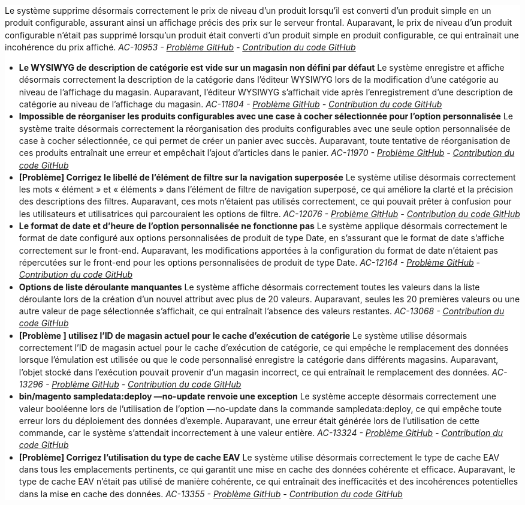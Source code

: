 Le système supprime désormais correctement le prix de niveau d’un produit lorsqu’il est converti d’un produit simple en un produit configurable, assurant ainsi un affichage précis des prix sur le serveur frontal. Auparavant, le prix de niveau d’un produit configurable n’était pas supprimé lorsqu’un produit était converti d’un produit simple en produit configurable, ce qui entraînait une incohérence du prix affiché.
  _AC-10953 - [Problème GitHub](https://github.com/magento/magento2/issues/38390) - [Contribution du code GitHub](https://github.com/magento/magento2/pull/38427)_
* __Le WYSIWYG de description de catégorie est vide sur un magasin non défini par défaut__
Le système enregistre et affiche désormais correctement la description de la catégorie dans l’éditeur WYSIWYG lors de la modification d’une catégorie au niveau de l’affichage du magasin. Auparavant, l’éditeur WYSIWYG s’affichait vide après l’enregistrement d’une description de catégorie au niveau de l’affichage du magasin.
  _AC-11804 - [Problème GitHub](https://github.com/magento/magento2/issues/38622) - [Contribution du code GitHub](https://github.com/magento/magento2/pull/38623)_
* __Impossible de réorganiser les produits configurables avec une case à cocher sélectionnée pour l’option personnalisée__
Le système traite désormais correctement la réorganisation des produits configurables avec une seule option personnalisée de case à cocher sélectionnée, ce qui permet de créer un panier avec succès. Auparavant, toute tentative de réorganisation de ces produits entraînait une erreur et empêchait l’ajout d’articles dans le panier.
  _AC-11970 - [Problème GitHub](https://github.com/magento/magento2/issues/38736) - [Contribution du code GitHub](https://github.com/magento/magento2/commit/1d144bce)_
* __[Problème] Corrigez le libellé de l’élément de filtre sur la navigation superposée__
Le système utilise désormais correctement les mots « élément » et « éléments » dans l’élément de filtre de navigation superposé, ce qui améliore la clarté et la précision des descriptions des filtres. Auparavant, ces mots n’étaient pas utilisés correctement, ce qui pouvait prêter à confusion pour les utilisateurs et utilisatrices qui parcouraient les options de filtre.
  _AC-12076 - [Problème GitHub](https://github.com/magento/magento2/issues/38789) - [Contribution du code GitHub](https://github.com/magento/magento2/pull/37852)_
* __Le format de date et d’heure de l’option personnalisée ne fonctionne pas__
Le système applique désormais correctement le format de date configuré aux options personnalisées de produit de type Date, en s’assurant que le format de date s’affiche correctement sur le front-end. Auparavant, les modifications apportées à la configuration du format de date n’étaient pas répercutées sur le front-end pour les options personnalisées de produit de type Date.
  _AC-12164 - [Problème GitHub](https://github.com/magento/magento2/issues/32990) - [Contribution du code GitHub](https://github.com/magento/magento2/pull/38925)_
* __Options de liste déroulante manquantes__
Le système affiche désormais correctement toutes les valeurs dans la liste déroulante lors de la création d’un nouvel attribut avec plus de 20 valeurs. Auparavant, seules les 20 premières valeurs ou une autre valeur de page sélectionnée s’affichait, ce qui entraînait l’absence des valeurs restantes.
  _AC-13068 - [Contribution du code GitHub](https://github.com/magento/magento2/commit/47b448e2)_
* __[Problème ] utilisez l’ID de magasin actuel pour le cache d’exécution de catégorie__
Le système utilise désormais correctement l’ID de magasin actuel pour le cache d’exécution de catégorie, ce qui empêche le remplacement des données lorsque l’émulation est utilisée ou que le code personnalisé enregistre la catégorie dans différents magasins. Auparavant, l’objet stocké dans l’exécution pouvait provenir d’un magasin incorrect, ce qui entraînait le remplacement des données.
  _AC-13296 - [Problème GitHub](https://github.com/magento/magento2/issues/39310) - [Contribution du code GitHub](https://github.com/magento/magento2/pull/36394)_
* __bin/magento sampledata:deploy —no-update renvoie une exception__
Le système accepte désormais correctement une valeur booléenne lors de l’utilisation de l’option —no-update dans la commande sampledata:deploy, ce qui empêche toute erreur lors du déploiement des données d’exemple. Auparavant, une erreur était générée lors de l’utilisation de cette commande, car le système s’attendait incorrectement à une valeur entière.
  _AC-13324 - [Problème GitHub](https://github.com/magento/magento2/issues/39344) - [Contribution du code GitHub](https://github.com/magento/magento2/pull/39345)_
* __[Problème] Corrigez l’utilisation du type de cache EAV__
Le système utilise désormais correctement le type de cache EAV dans tous les emplacements pertinents, ce qui garantit une mise en cache des données cohérente et efficace. Auparavant, le type de cache EAV n’était pas utilisé de manière cohérente, ce qui entraînait des inefficacités et des incohérences potentielles dans la mise en cache des données.
  _AC-13355 - [Problème GitHub](https://github.com/magento/magento2/issues/32322) - [Contribution du code GitHub](https://github.com/magento/magento2/pull/31264)_